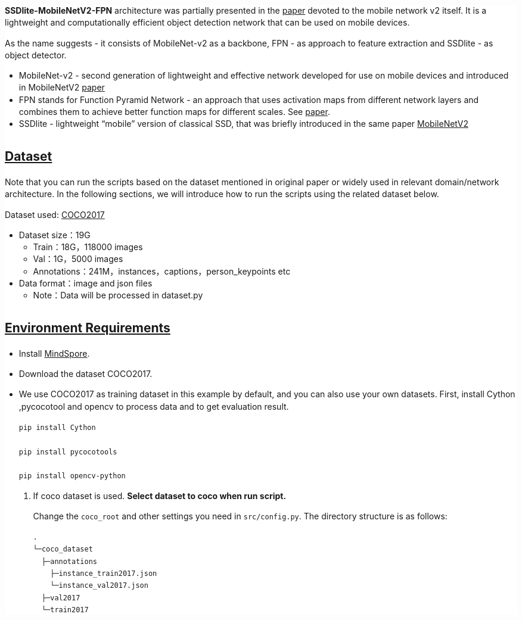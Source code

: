 **SSDlite-MobileNetV2-FPN** architecture was partially presented in the [paper](https://arxiv.org/abs/1801.04381) devoted to the mobile network v2 itself. It is a lightweight and computationally efficient object detection network that can be used on mobile devices.

As the name suggests - it consists of MobileNet-v2 as a backbone, FPN - as approach to feature extraction and SSDlite - as object detector.

- MobileNet-v2 - second generation of lightweight and effective network developed for use on mobile devices and introduced in MobileNetV2 [paper](https://arxiv.org/abs/1801.04381)
- FPN stands for Function Pyramid Network - an approach that uses activation maps from different network layers and combines them to achieve better function maps for different scales. See [paper](https://arxiv.org/abs/1612.03144).
- SSDlite - lightweight “mobile” version of classical SSD, that was briefly introduced in the same paper [MobileNetV2](https://arxiv.org/abs/1801.04381)

## [Dataset](#contents)

Note that you can run the scripts based on the dataset mentioned in original paper or widely used in relevant domain/network architecture. In the following sections, we will introduce how to run the scripts using the related dataset below.

Dataset used: [COCO2017](<http://images.cocodataset.org/>)

- Dataset size：19G
    - Train：18G，118000 images  
    - Val：1G，5000 images
    - Annotations：241M，instances，captions，person_keypoints etc
- Data format：image and json files
    - Note：Data will be processed in dataset.py

## [Environment Requirements](#contents)

- Install [MindSpore](https://www.mindspore.cn/install/en).

- Download the dataset COCO2017.

- We use COCO2017 as training dataset in this example by default, and you can also use your own datasets.
  First, install Cython ,pycocotool and opencv to process data and to get evaluation result.

    ```shell
    pip install Cython

    pip install pycocotools

    pip install opencv-python
    ```

    1. If coco dataset is used. **Select dataset to coco when run script.**

        Change the `coco_root` and other settings you need in `src/config.py`. The directory structure is as follows:

        ```shell
        .
        └─coco_dataset
          ├─annotations
            ├─instance_train2017.json
            └─instance_val2017.json
          ├─val2017
          └─train2017
        ```
